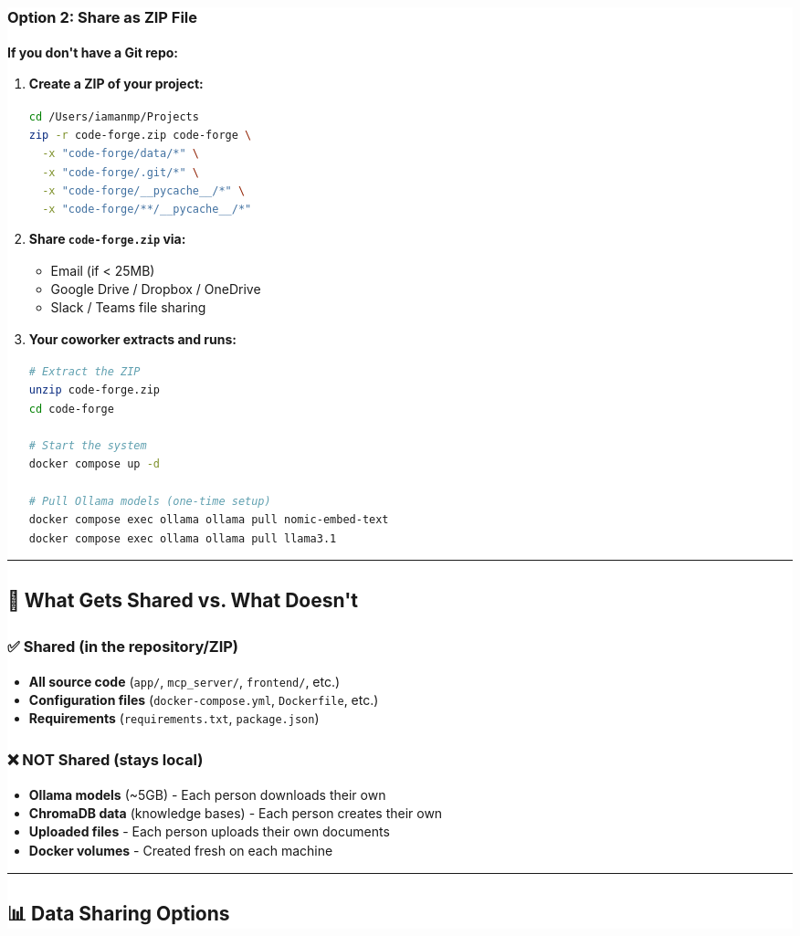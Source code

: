 
### Option 2: Share as ZIP File

**If you don't have a Git repo:**

1. **Create a ZIP of your project:**
   ```bash
   cd /Users/iamanmp/Projects
   zip -r code-forge.zip code-forge \
     -x "code-forge/data/*" \
     -x "code-forge/.git/*" \
     -x "code-forge/__pycache__/*" \
     -x "code-forge/**/__pycache__/*"
   ```

2. **Share `code-forge.zip` via:**
   - Email (if < 25MB)
   - Google Drive / Dropbox / OneDrive
   - Slack / Teams file sharing

3. **Your coworker extracts and runs:**
   ```bash
   # Extract the ZIP
   unzip code-forge.zip
   cd code-forge

   # Start the system
   docker compose up -d

   # Pull Ollama models (one-time setup)
   docker compose exec ollama ollama pull nomic-embed-text
   docker compose exec ollama ollama pull llama3.1
   ```

---

## 🔧 What Gets Shared vs. What Doesn't

### ✅ Shared (in the repository/ZIP)
- **All source code** (`app/`, `mcp_server/`, `frontend/`, etc.)
- **Configuration files** (`docker-compose.yml`, `Dockerfile`, etc.)
- **Requirements** (`requirements.txt`, `package.json`)

### ❌ NOT Shared (stays local)
- **Ollama models** (~5GB) - Each person downloads their own
- **ChromaDB data** (knowledge bases) - Each person creates their own
- **Uploaded files** - Each person uploads their own documents
- **Docker volumes** - Created fresh on each machine

---

## 📊 Data Sharing Options
